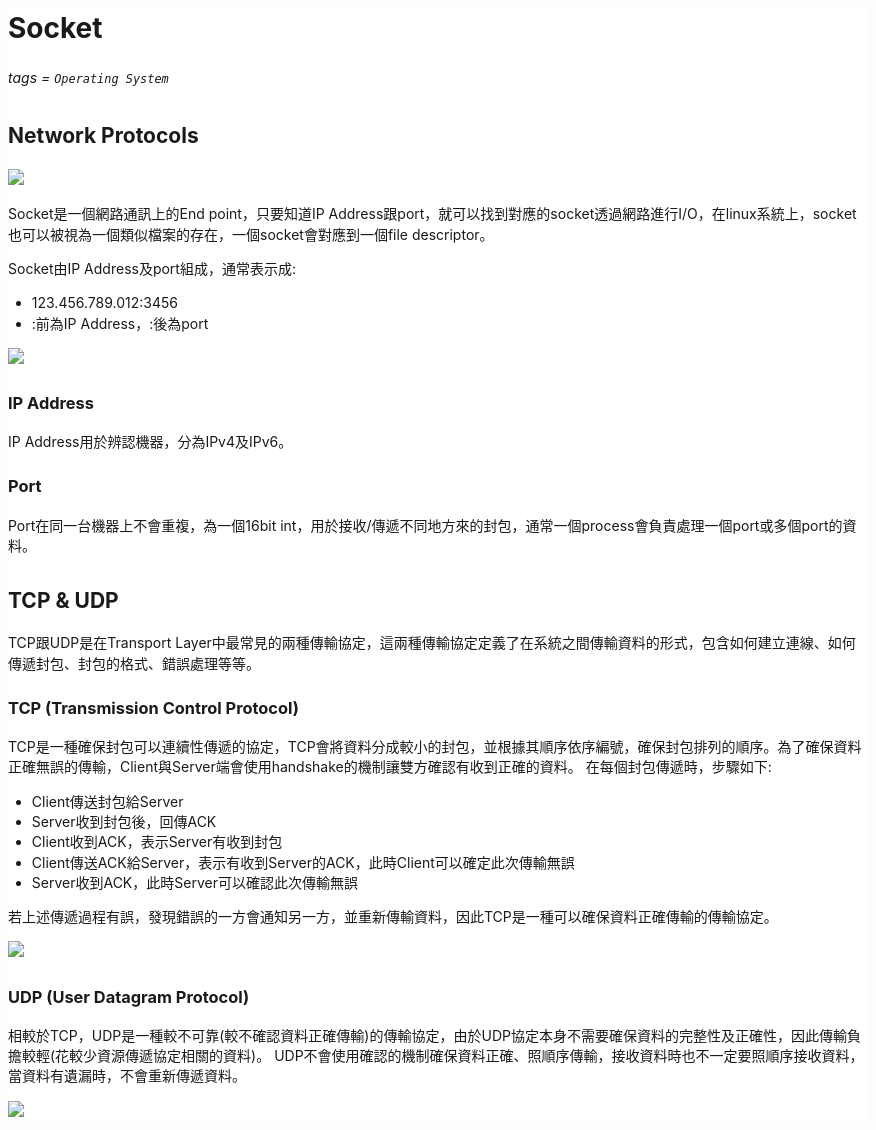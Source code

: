 # Socket
###### tags = `Operating System`


## Network Protocols
![](https://i.imgur.com/rkEdx4n.png)


Socket是一個網路通訊上的End point，只要知道IP Address跟port，就可以找到對應的socket透過網路進行I/O，在linux系統上，socket也可以被視為一個類似檔案的存在，一個socket會對應到一個file descriptor。

Socket由IP Address及port組成，通常表示成:
* 123.456.789.012:3456
* :前為IP Address，:後為port

![](https://i.imgur.com/cwBJSRN.png)


### IP Address
IP Address用於辨認機器，分為IPv4及IPv6。

### Port
Port在同一台機器上不會重複，為一個16bit int，用於接收/傳遞不同地方來的封包，通常一個process會負責處理一個port或多個port的資料。

## TCP & UDP
TCP跟UDP是在Transport Layer中最常見的兩種傳輸協定，這兩種傳輸協定定義了在系統之間傳輸資料的形式，包含如何建立連線、如何傳遞封包、封包的格式、錯誤處理等等。

### TCP (Transmission Control Protocol)

TCP是一種確保封包可以連續性傳遞的協定，TCP會將資料分成較小的封包，並根據其順序依序編號，確保封包排列的順序。為了確保資料正確無誤的傳輸，Client與Server端會使用handshake的機制讓雙方確認有收到正確的資料。
在每個封包傳遞時，步驟如下:

* Client傳送封包給Server
* Server收到封包後，回傳ACK
* Client收到ACK，表示Server有收到封包
* Client傳送ACK給Server，表示有收到Server的ACK，此時Client可以確定此次傳輸無誤
* Server收到ACK，此時Server可以確認此次傳輸無誤

若上述傳遞過程有誤，發現錯誤的一方會通知另一方，並重新傳輸資料，因此TCP是一種可以確保資料正確傳輸的傳輸協定。

![](https://i.imgur.com/ihK3pfb.png)

### UDP (User Datagram Protocol)

相較於TCP，UDP是一種較不可靠(較不確認資料正確傳輸)的傳輸協定，由於UDP協定本身不需要確保資料的完整性及正確性，因此傳輸負擔較輕(花較少資源傳遞協定相關的資料)。
UDP不會使用確認的機制確保資料正確、照順序傳輸，接收資料時也不一定要照順序接收資料，當資料有遺漏時，不會重新傳遞資料。

![](https://i.imgur.com/5AjDlyF.png)
